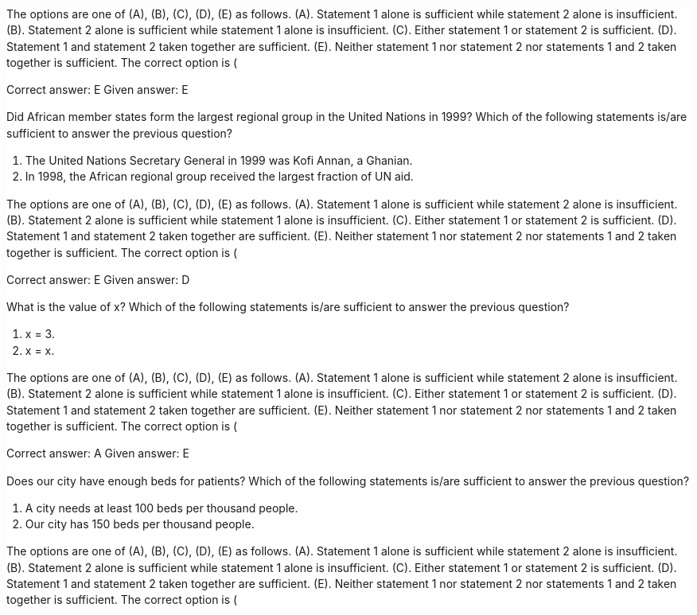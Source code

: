 The options are one of (A), (B), (C), (D), (E) as follows.
(A). Statement 1 alone is sufficient while statement 2 alone is insufficient.
(B). Statement 2 alone is sufficient while statement 1 alone is insufficient.
(C). Either statement 1 or statement 2 is sufficient.
(D). Statement 1 and statement 2 taken together are sufficient.
(E). Neither statement 1 nor statement 2 nor statements 1 and 2 taken together is sufficient.
The correct option is (

Correct answer: E
Given answer: E


Did African member states form the largest regional group in the United Nations in 1999? Which of the following statements is/are sufficient to answer the previous question?
1. The United Nations Secretary General in 1999 was Kofi Annan, a Ghanian.
2. In 1998, the African regional group received the largest fraction of UN aid.

The options are one of (A), (B), (C), (D), (E) as follows.
(A). Statement 1 alone is sufficient while statement 2 alone is insufficient.
(B). Statement 2 alone is sufficient while statement 1 alone is insufficient.
(C). Either statement 1 or statement 2 is sufficient.
(D). Statement 1 and statement 2 taken together are sufficient.
(E). Neither statement 1 nor statement 2 nor statements 1 and 2 taken together is sufficient.
The correct option is (

Correct answer: E
Given answer: D


What is the value of x? Which of the following statements is/are sufficient to answer the previous question? 
1. x = 3. 
2. x = x.

The options are one of (A), (B), (C), (D), (E) as follows.
(A). Statement 1 alone is sufficient while statement 2 alone is insufficient.
(B). Statement 2 alone is sufficient while statement 1 alone is insufficient.
(C). Either statement 1 or statement 2 is sufficient.
(D). Statement 1 and statement 2 taken together are sufficient.
(E). Neither statement 1 nor statement 2 nor statements 1 and 2 taken together is sufficient.
The correct option is (

Correct answer: A
Given answer: E


Does our city have enough beds for patients? Which of the following statements is/are sufficient to answer the previous question? 
1. A city needs at least 100 beds per thousand people. 
2. Our city has 150 beds per thousand people.

The options are one of (A), (B), (C), (D), (E) as follows.
(A). Statement 1 alone is sufficient while statement 2 alone is insufficient.
(B). Statement 2 alone is sufficient while statement 1 alone is insufficient.
(C). Either statement 1 or statement 2 is sufficient.
(D). Statement 1 and statement 2 taken together are sufficient.
(E). Neither statement 1 nor statement 2 nor statements 1 and 2 taken together is sufficient.
The correct option is (
